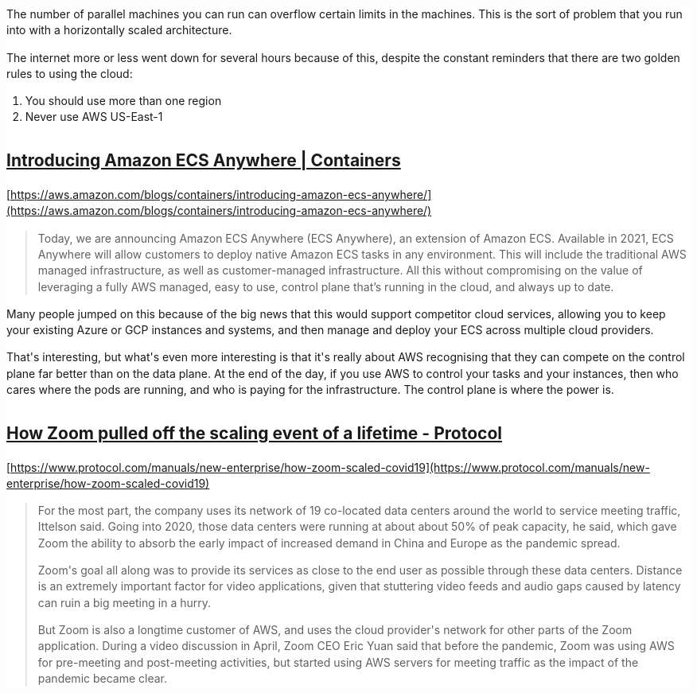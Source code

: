 
The number of parallel machines you can run can overflow certain limits in the machines.  This is the sort of problem that you run into with a horizontally scaled architecture.

The internet more or less went down for several hours because of this, despite the constant reminders that there are two golden rules to using the cloud:

1. You should use more than one region
2. Never use AWS US-East-1


## [Introducing Amazon ECS Anywhere | Containers](https://aws.amazon.com/blogs/containers/introducing-amazon-ecs-anywhere/)

[https://aws.amazon.com/blogs/containers/introducing-amazon-ecs-anywhere/](https://aws.amazon.com/blogs/containers/introducing-amazon-ecs-anywhere/)

> Today, we are announcing Amazon ECS Anywhere (ECS Anywhere), an extension of Amazon ECS. Available in 2021, ECS Anywhere will allow customers to deploy native Amazon ECS tasks in any environment. This will include the traditional AWS managed infrastructure, as well as customer-managed infrastructure. All this without compromising on the value of leveraging a fully AWS managed, easy to use, control plane that’s running in the cloud, and always up to date.


Many people jumped on this because of the big news that this would support competitor cloud services, allowing you to keep your existing Azure or GCP instances and systems, and then manage and deploy your ECS across multiple cloud providers.

That's interesting, but what's even more interesting is that it's really about AWS recognising that they can compete on the control plane far better than on the data plane.  At the end of the day, if you use AWS to control your tasks and your instances, then who cares where the pods are running, and who is paying for the infrastructure.  The control plane is where the power is.


## [How Zoom pulled off the scaling event of a lifetime - Protocol](https://www.protocol.com/manuals/new-enterprise/how-zoom-scaled-covid19)

[https://www.protocol.com/manuals/new-enterprise/how-zoom-scaled-covid19](https://www.protocol.com/manuals/new-enterprise/how-zoom-scaled-covid19)

> For the most part, the company uses its network of 19 co-located data centers around the world to service meeting traffic, Ittelson said. Going into 2020, those data centers were running at about about 50% of peak capacity, he said, which gave Zoom the ability to absorb the early impact of increased demand in China and Europe as the pandemic spread.
> 
> Zoom's goal all along was to provide its services as close to the end user as possible through these data centers. Distance is an extremely important factor for video applications, given that stuttering video feeds and audio gaps caused by latency can ruin a big meeting in a hurry.
> 
> But Zoom is also a longtime customer of AWS, and uses the cloud provider's network for other parts of the Zoom application. During a video discussion in April, Zoom CEO Eric Yuan said that before the pandemic, Zoom was using AWS for pre-meeting and post-meeting activities, but started using AWS servers for meeting traffic as the impact of the pandemic became clear.
